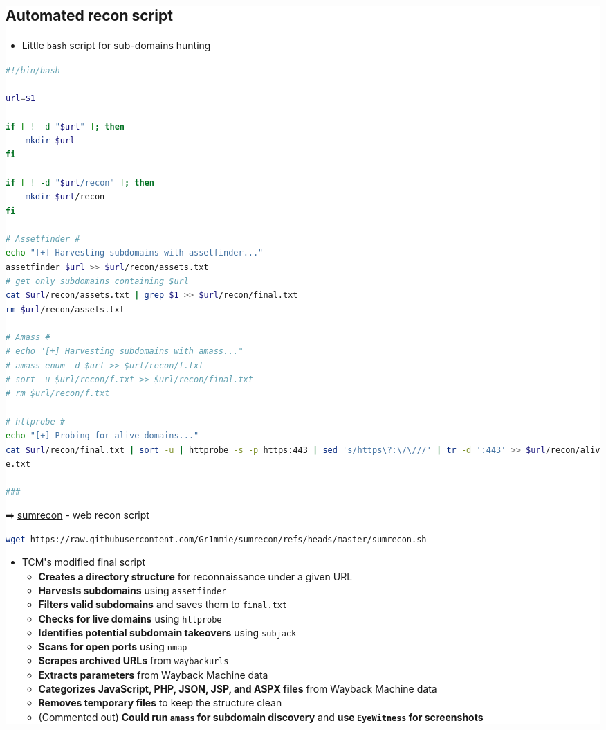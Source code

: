 
## Automated recon script

- Little `bash` script for sub-domains hunting

```bash
#!/bin/bash

url=$1

if [ ! -d "$url" ]; then
	mkdir $url
fi

if [ ! -d "$url/recon" ]; then
	mkdir $url/recon
fi

# Assetfinder #
echo "[+] Harvesting subdomains with assetfinder..."
assetfinder $url >> $url/recon/assets.txt
# get only subdomains containing $url
cat $url/recon/assets.txt | grep $1 >> $url/recon/final.txt
rm $url/recon/assets.txt

# Amass #
# echo "[+] Harvesting subdomains with amass..."
# amass enum -d $url >> $url/recon/f.txt
# sort -u $url/recon/f.txt >> $url/recon/final.txt
# rm $url/recon/f.txt

# httprobe #
echo "[+] Probing for alive domains..."
cat $url/recon/final.txt | sort -u | httprobe -s -p https:443 | sed 's/https\?:\/\///' | tr -d ':443' >> $url/recon/alive.txt

###
```

➡️ [sumrecon](https://github.com/Gr1mmie/sumrecon/blob/master/sumrecon.sh) - web recon script

```bash
wget https://raw.githubusercontent.com/Gr1mmie/sumrecon/refs/heads/master/sumrecon.sh
```

- TCM's modified final script
  - **Creates a directory structure** for reconnaissance under a given URL
  - **Harvests subdomains** using `assetfinder`
  - **Filters valid subdomains** and saves them to `final.txt`
  - **Checks for live domains** using `httprobe`
  - **Identifies potential subdomain takeovers** using `subjack`
  - **Scans for open ports** using `nmap`
  - **Scrapes archived URLs** from `waybackurls`
  - **Extracts parameters** from Wayback Machine data
  - **Categorizes JavaScript, PHP, JSON, JSP, and ASPX files** from Wayback Machine data
  - **Removes temporary files** to keep the structure clean
  - (Commented out) **Could run `amass` for subdomain discovery** and **use `EyeWitness` for screenshots**

